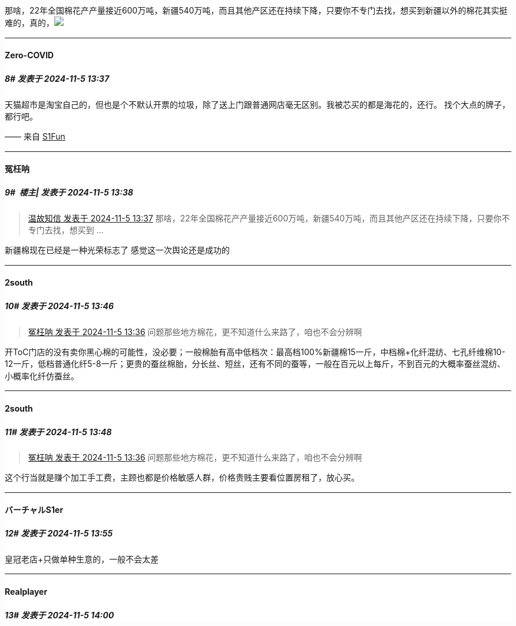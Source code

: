 那啥，22年全国棉花产产量接近600万吨，新疆540万吨，而且其他产区还在持续下降，只要你不专门去找，想买到新疆以外的棉花其实挺难的，真的，<img src="https://static.saraba1st.com/image/smiley/face2017/001.png" referrerpolicy="no-referrer">

*****

####  Zero-COVID  
##### 8#       发表于 2024-11-5 13:37

天猫超市是淘宝自己的，但也是个不默认开票的垃圾，除了送上门跟普通网店毫无区别。我被芯买的都是海花的，还行。 找个大点的牌子，都行吧。

—— 来自 [S1Fun](https://s1fun.koalcat.com)

*****

####  冤枉呐  
##### 9#         楼主| 发表于 2024-11-5 13:38

<blockquote><a href="httphttps://bbs.saraba1st.com/2b/forum.php?mod=redirect&amp;goto=findpost&amp;pid=66623435&amp;ptid=2205773" target="_blank">温故知信 发表于 2024-11-5 13:37</a>
那啥，22年全国棉花产产量接近600万吨，新疆540万吨，而且其他产区还在持续下降，只要你不专门去找，想买到 ...</blockquote>
新疆棉现在已经是一种光荣标志了
感觉这一次舆论还是成功的

*****

####  2south  
##### 10#       发表于 2024-11-5 13:46

<blockquote><a href="httphttps://bbs.saraba1st.com/2b/forum.php?mod=redirect&amp;goto=findpost&amp;pid=66623433&amp;ptid=2205773" target="_blank">冤枉呐 发表于 2024-11-5 13:36</a>
问题那些地方棉花，更不知道什么来路了，咱也不会分辨啊</blockquote>
开ToC门店的没有卖你黑心棉的可能性，没必要；一般棉胎有高中低档次：最高档100%新疆棉15一斤，中档棉+化纤混纺、七孔纤维棉10-12一斤，低档普通化纤5-8一斤；更贵的蚕丝棉胎，分长丝、短丝，还有不同的蚕等，一般在百元以上每斤，不到百元的大概率蚕丝混纺、小概率化纤仿蚕丝。

*****

####  2south  
##### 11#       发表于 2024-11-5 13:48

<blockquote><a href="httphttps://bbs.saraba1st.com/2b/forum.php?mod=redirect&amp;goto=findpost&amp;pid=66623433&amp;ptid=2205773" target="_blank">冤枉呐 发表于 2024-11-5 13:36</a>
问题那些地方棉花，更不知道什么来路了，咱也不会分辨啊</blockquote>
这个行当就是赚个加工手工费，主顾也都是价格敏感人群，价格贵贱主要看位置房租了，放心买。

*****

####  バーチャルS1er  
##### 12#       发表于 2024-11-5 13:55

皇冠老店+只做单种生意的，一般不会太差

*****

####  Realplayer  
##### 13#       发表于 2024-11-5 14:00
